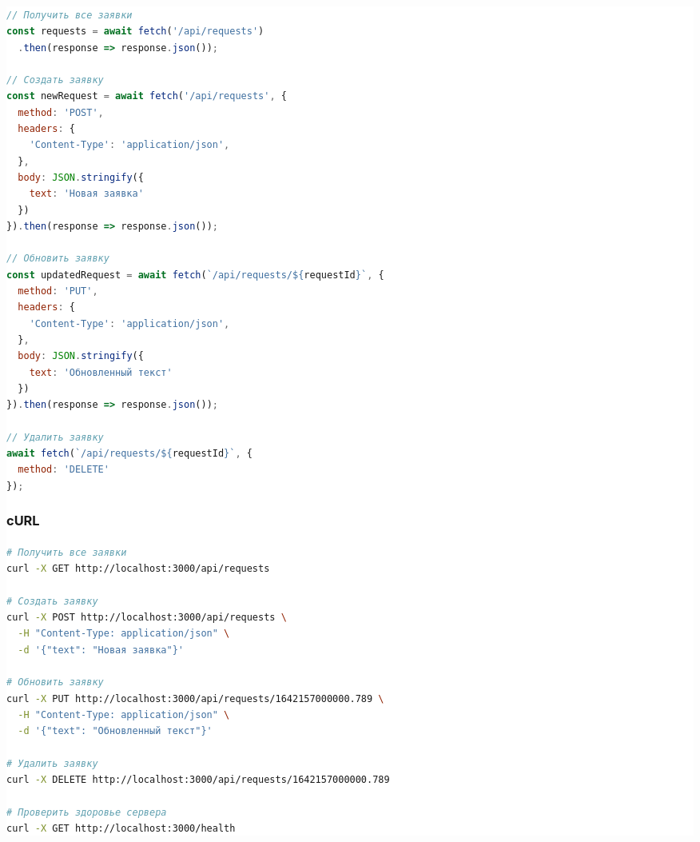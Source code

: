 ```javascript
// Получить все заявки
const requests = await fetch('/api/requests')
  .then(response => response.json());

// Создать заявку
const newRequest = await fetch('/api/requests', {
  method: 'POST',
  headers: {
    'Content-Type': 'application/json',
  },
  body: JSON.stringify({
    text: 'Новая заявка'
  })
}).then(response => response.json());

// Обновить заявку
const updatedRequest = await fetch(`/api/requests/${requestId}`, {
  method: 'PUT',
  headers: {
    'Content-Type': 'application/json',
  },
  body: JSON.stringify({
    text: 'Обновленный текст'
  })
}).then(response => response.json());

// Удалить заявку
await fetch(`/api/requests/${requestId}`, {
  method: 'DELETE'
});
```

### cURL

```bash
# Получить все заявки
curl -X GET http://localhost:3000/api/requests

# Создать заявку
curl -X POST http://localhost:3000/api/requests \
  -H "Content-Type: application/json" \
  -d '{"text": "Новая заявка"}'

# Обновить заявку
curl -X PUT http://localhost:3000/api/requests/1642157000000.789 \
  -H "Content-Type: application/json" \
  -d '{"text": "Обновленный текст"}'

# Удалить заявку
curl -X DELETE http://localhost:3000/api/requests/1642157000000.789

# Проверить здоровье сервера
curl -X GET http://localhost:3000/health
```
